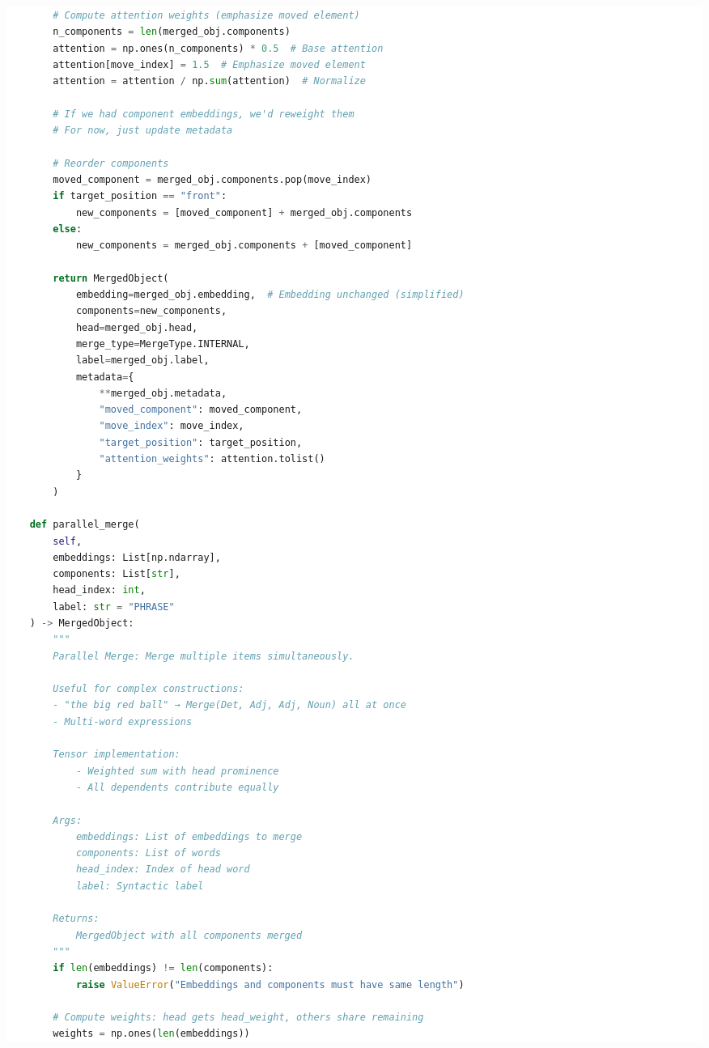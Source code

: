 ```python
        # Compute attention weights (emphasize moved element)
        n_components = len(merged_obj.components)
        attention = np.ones(n_components) * 0.5  # Base attention
        attention[move_index] = 1.5  # Emphasize moved element
        attention = attention / np.sum(attention)  # Normalize

        # If we had component embeddings, we'd reweight them
        # For now, just update metadata

        # Reorder components
        moved_component = merged_obj.components.pop(move_index)
        if target_position == "front":
            new_components = [moved_component] + merged_obj.components
        else:
            new_components = merged_obj.components + [moved_component]

        return MergedObject(
            embedding=merged_obj.embedding,  # Embedding unchanged (simplified)
            components=new_components,
            head=merged_obj.head,
            merge_type=MergeType.INTERNAL,
            label=merged_obj.label,
            metadata={
                **merged_obj.metadata,
                "moved_component": moved_component,
                "move_index": move_index,
                "target_position": target_position,
                "attention_weights": attention.tolist()
            }
        )

    def parallel_merge(
        self,
        embeddings: List[np.ndarray],
        components: List[str],
        head_index: int,
        label: str = "PHRASE"
    ) -> MergedObject:
        """
        Parallel Merge: Merge multiple items simultaneously.

        Useful for complex constructions:
        - "the big red ball" → Merge(Det, Adj, Adj, Noun) all at once
        - Multi-word expressions

        Tensor implementation:
            - Weighted sum with head prominence
            - All dependents contribute equally

        Args:
            embeddings: List of embeddings to merge
            components: List of words
            head_index: Index of head word
            label: Syntactic label

        Returns:
            MergedObject with all components merged
        """
        if len(embeddings) != len(components):
            raise ValueError("Embeddings and components must have same length")

        # Compute weights: head gets head_weight, others share remaining
        weights = np.ones(len(embeddings))
```